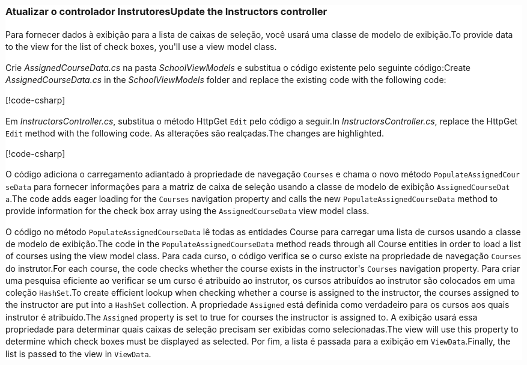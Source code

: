### <a name="update-the-instructors-controller"></a><span data-ttu-id="8abf6-184">Atualizar o controlador Instrutores</span><span class="sxs-lookup"><span data-stu-id="8abf6-184">Update the Instructors controller</span></span>

<span data-ttu-id="8abf6-185">Para fornecer dados à exibição para a lista de caixas de seleção, você usará uma classe de modelo de exibição.</span><span class="sxs-lookup"><span data-stu-id="8abf6-185">To provide data to the view for the list of check boxes, you'll use a view model class.</span></span>

<span data-ttu-id="8abf6-186">Crie *AssignedCourseData.cs* na pasta *SchoolViewModels* e substitua o código existente pelo seguinte código:</span><span class="sxs-lookup"><span data-stu-id="8abf6-186">Create *AssignedCourseData.cs* in the *SchoolViewModels* folder and replace the existing code with the following code:</span></span>

[!code-csharp[](intro/samples/cu/Models/SchoolViewModels/AssignedCourseData.cs)]

<span data-ttu-id="8abf6-187">Em *InstructorsController.cs*, substitua o método HttpGet `Edit` pelo código a seguir.</span><span class="sxs-lookup"><span data-stu-id="8abf6-187">In *InstructorsController.cs*, replace the HttpGet `Edit` method with the following code.</span></span> <span data-ttu-id="8abf6-188">As alterações são realçadas.</span><span class="sxs-lookup"><span data-stu-id="8abf6-188">The changes are highlighted.</span></span>

[!code-csharp[](intro/samples/cu/Controllers/InstructorsController.cs?highlight=10,17,21,22,23,24,25,26,27,28,29,30,31,32,33,34,35,36&name=snippet_EditGetCourses)]

<span data-ttu-id="8abf6-189">O código adiciona o carregamento adiantado à propriedade de navegação `Courses` e chama o novo método `PopulateAssignedCourseData` para fornecer informações para a matriz de caixa de seleção usando a classe de modelo de exibição `AssignedCourseData`.</span><span class="sxs-lookup"><span data-stu-id="8abf6-189">The code adds eager loading for the `Courses` navigation property and calls the new `PopulateAssignedCourseData` method to provide information for the check box array using the `AssignedCourseData` view model class.</span></span>

<span data-ttu-id="8abf6-190">O código no método `PopulateAssignedCourseData` lê todas as entidades Course para carregar uma lista de cursos usando a classe de modelo de exibição.</span><span class="sxs-lookup"><span data-stu-id="8abf6-190">The code in the `PopulateAssignedCourseData` method reads through all Course entities in order to load a list of courses using the view model class.</span></span> <span data-ttu-id="8abf6-191">Para cada curso, o código verifica se o curso existe na propriedade de navegação `Courses` do instrutor.</span><span class="sxs-lookup"><span data-stu-id="8abf6-191">For each course, the code checks whether the course exists in the instructor's `Courses` navigation property.</span></span> <span data-ttu-id="8abf6-192">Para criar uma pesquisa eficiente ao verificar se um curso é atribuído ao instrutor, os cursos atribuídos ao instrutor são colocados em uma coleção `HashSet`.</span><span class="sxs-lookup"><span data-stu-id="8abf6-192">To create efficient lookup when checking whether a course is assigned to the instructor, the courses assigned to the instructor are put into a `HashSet` collection.</span></span> <span data-ttu-id="8abf6-193">A propriedade `Assigned` está definida como verdadeiro para os cursos aos quais instrutor é atribuído.</span><span class="sxs-lookup"><span data-stu-id="8abf6-193">The `Assigned` property  is set to true for courses the instructor is assigned to.</span></span> <span data-ttu-id="8abf6-194">A exibição usará essa propriedade para determinar quais caixas de seleção precisam ser exibidas como selecionadas.</span><span class="sxs-lookup"><span data-stu-id="8abf6-194">The view will use this property to determine which check boxes must be displayed as selected.</span></span> <span data-ttu-id="8abf6-195">Por fim, a lista é passada para a exibição em `ViewData`.</span><span class="sxs-lookup"><span data-stu-id="8abf6-195">Finally, the list is passed to the view in `ViewData`.</span></span>

